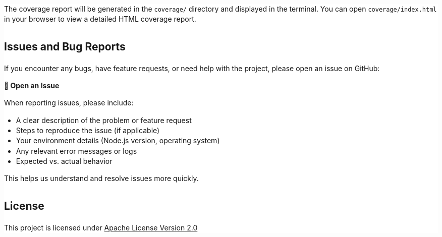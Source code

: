 The coverage report will be generated in the `coverage/` directory and displayed in the terminal. You can open `coverage/index.html` in your browser to view a detailed HTML coverage report.

## Issues and Bug Reports

If you encounter any bugs, have feature requests, or need help with the project, please open an issue on GitHub:

**[📝 Open an Issue](https://github.com/imbenrabi/Financial-Modeling-Prep-MCP-Server/issues)**

When reporting issues, please include:

- A clear description of the problem or feature request
- Steps to reproduce the issue (if applicable)
- Your environment details (Node.js version, operating system)
- Any relevant error messages or logs
- Expected vs. actual behavior

This helps us understand and resolve issues more quickly.

## License

This project is licensed under [Apache License Version 2.0](http://www.apache.org/licenses/LICENSE-2.0)
